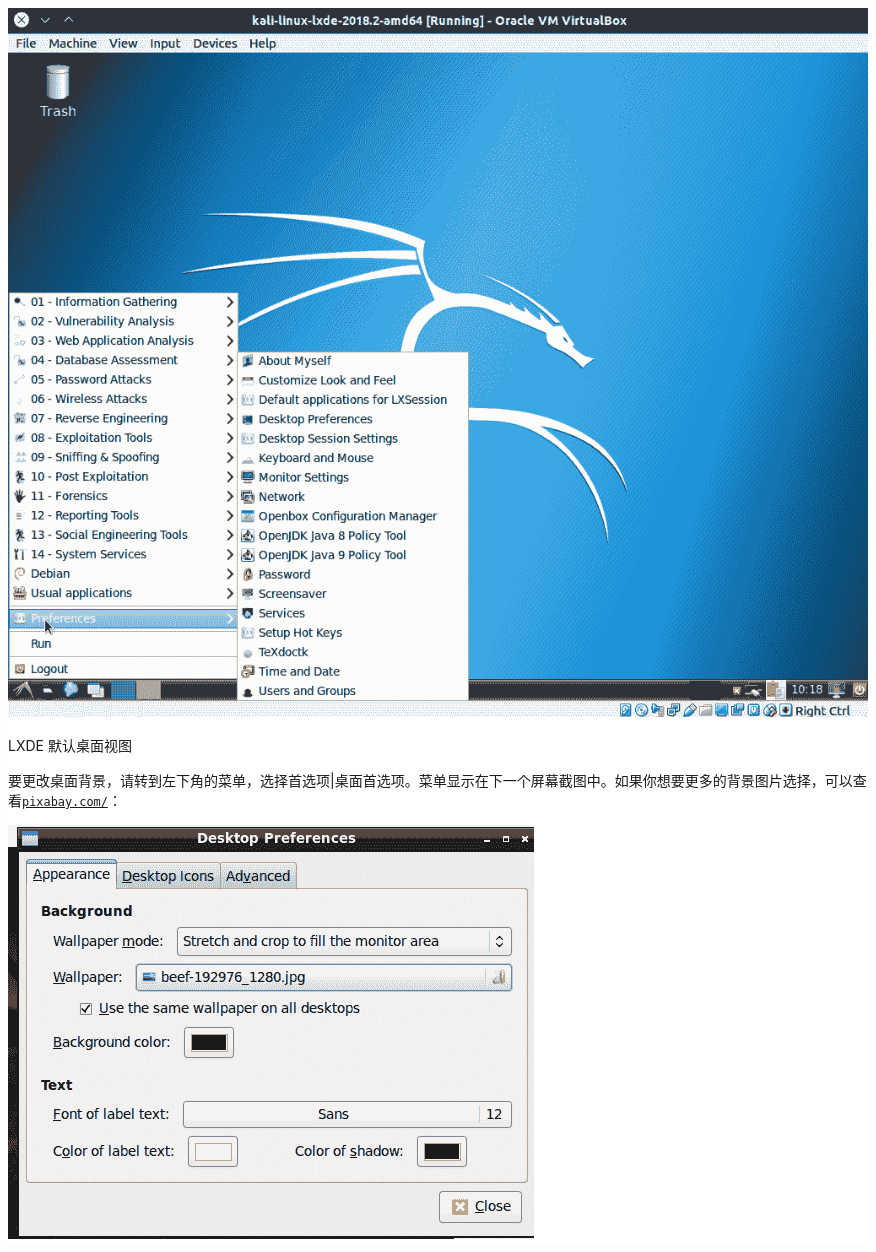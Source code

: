 ![](img/14bb6071-f0d4-4403-8076-cb53d1d299e1.png)

LXDE 默认桌面视图

要更改桌面背景，请转到左下角的菜单，选择首选项|桌面首选项。菜单显示在下一个屏幕截图中。如果你想要更多的背景图片选择，可以查看[`pixabay.com/`](https://pixabay.com/)：

![](img/5d6ed548-49ba-4595-af4d-692488c9dfe2.png)